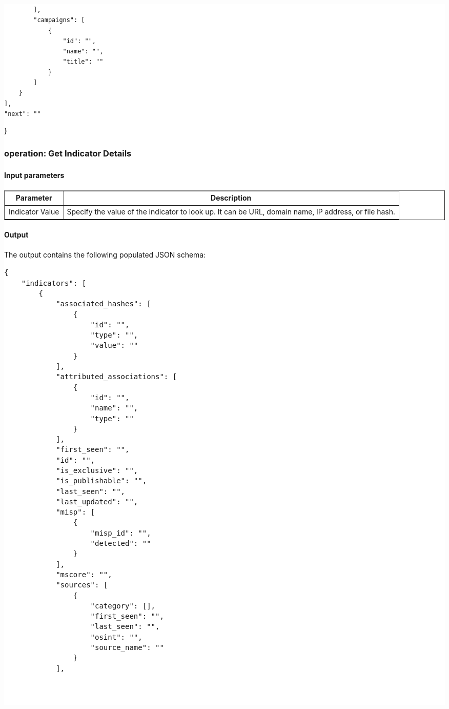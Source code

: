             ],
            "campaigns": [
                {
                    "id": "",
                    "name": "",
                    "title": ""
                }
            ]
        }
    ],
    "next": ""
}</pre>

### operation: Get Indicator Details

#### Input parameters

<table border=1><thead><tr><th>Parameter</th><th>Description</th></tr></thead><tbody><tr><td>Indicator Value</td><td>Specify the value of the indicator to look up. It can be URL, domain name, IP address, or file hash.
</td></tr></tbody></table>

#### Output

The output contains the following populated JSON schema:

<pre>{
    "indicators": [
        {
            "associated_hashes": [
                {
                    "id": "",
                    "type": "",
                    "value": ""
                }
            ],
            "attributed_associations": [
                {
                    "id": "",
                    "name": "",
                    "type": ""
                }
            ],
            "first_seen": "",
            "id": "",
            "is_exclusive": "",
            "is_publishable": "",
            "last_seen": "",
            "last_updated": "",
            "misp": [
                {
                    "misp_id": "",
                    "detected": ""
                }
            ],
            "mscore": "",
            "sources": [
                {
                    "category": [],
                    "first_seen": "",
                    "last_seen": "",
                    "osint": "",
                    "source_name": ""
                }
            ],